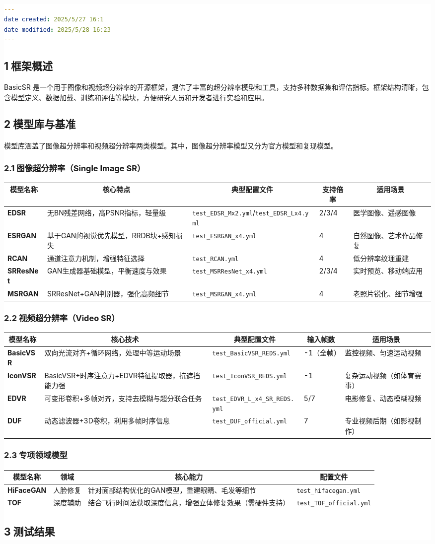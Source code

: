 ```yaml
---
date created: 2025/5/27 16:1
date modified: 2025/5/28 16:23
---
```

## 1 框架概述

BasicSR 是一个用于图像和视频超分辨率的开源框架，提供了丰富的超分辨率模型和工具，支持多种数据集和评估指标。框架结构清晰，包含模型定义、数据加载、训练和评估等模块，方便研究人员和开发者进行实验和应用。

## 2 模型库与基准

模型库涵盖了图像超分辨率和视频超分辨率两类模型。其中，图像超分辨率模型又分为官方模型和复现模型。

### 2.1 图像超分辨率（Single Image SR）

| 模型名称         | 核心特点                    | 典型配置文件                                  | 支持倍率  | 适用场景        |
| ------------ | ----------------------- | --------------------------------------- | ----- | ----------- |
| **EDSR**     | 无BN残差网络，高PSNR指标，轻量级     | `test_EDSR_Mx2.yml`/`test_EDSR_Lx4.yml` | 2/3/4 | 医学图像、遥感图像   |
| **ESRGAN**   | 基于GAN的视觉优先模型，RRDB块+感知损失 | `test_ESRGAN_x4.yml`                    | 4     | 自然图像、艺术作品修复 |
| **RCAN**     | 通道注意力机制，增强特征选择          | `test_RCAN.yml`                         | 4     | 低分辨率纹理重建    |
| **SRResNet** | GAN生成器基础模型，平衡速度与效果      | `test_MSRResNet_x4.yml`                 | 2/3/4 | 实时预览、移动端应用  |
| **MSRGAN**   | SRResNet+GAN判别器，强化高频细节  | `test_MSRGAN_x4.yml`                    | 4     | 老照片锐化、细节增强  |

### 2.2 视频超分辨率（Video SR）

| 模型名称         | 核心技术                            | 典型配置文件                       | 输入帧数   | 适用场景          |
| ------------ | ------------------------------- | ---------------------------- | ------ | ------------- |
| **BasicVSR** | 双向光流对齐+循环网络，处理中等运动场景            | `test_BasicVSR_REDS.yml`     | -1（全帧） | 监控视频、匀速运动视频   |
| **IconVSR**  | BasicVSR+时序注意力+EDVR特征提取器，抗遮挡能力强 | `test_IconVSR_REDS.yml`      | -1     | 复杂运动视频（如体育赛事） |
| **EDVR**     | 可变形卷积+多帧对齐，支持去模糊与超分联合任务         | `test_EDVR_L_x4_SR_REDS.yml` | 5/7    | 电影修复、动态模糊视频   |
| **DUF**      | 动态滤波器+3D卷积，利用多帧时序信息             | `test_DUF_official.yml`      | 7      | 专业视频后期（如影视制作） |

### 2.3 专项领域模型

| 模型名称          | 领域   | 核心能力                          | 配置文件                    |
| ------------- | ---- | ----------------------------- | ----------------------- |
| **HiFaceGAN** | 人脸修复 | 针对面部结构优化的GAN模型，重建眼睛、毛发等细节     | `test_hifacegan.yml`    |
| **TOF**       | 深度辅助 | 结合飞行时间法获取深度信息，增强立体修复效果（需硬件支持） | `test_TOF_official.yml` |

## 3 测试结果
